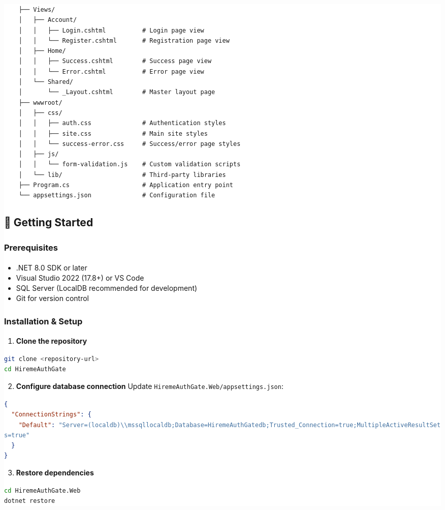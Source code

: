 ```
    ├── Views/
    │   ├── Account/
    │   │   ├── Login.cshtml          # Login page view
    │   │   └── Register.cshtml       # Registration page view
    │   ├── Home/
    │   │   ├── Success.cshtml        # Success page view
    │   │   └── Error.cshtml          # Error page view
    │   └── Shared/
    │       └── _Layout.cshtml        # Master layout page
    ├── wwwroot/
    │   ├── css/
    │   │   ├── auth.css              # Authentication styles
    │   │   ├── site.css              # Main site styles
    │   │   └── success-error.css     # Success/error page styles
    │   ├── js/
    │   │   └── form-validation.js    # Custom validation scripts
    │   └── lib/                      # Third-party libraries
    ├── Program.cs                    # Application entry point
    └── appsettings.json              # Configuration file
```

## 🚀 Getting Started

### **Prerequisites**
- .NET 8.0 SDK or later
- Visual Studio 2022 (17.8+) or VS Code
- SQL Server (LocalDB recommended for development)
- Git for version control

### **Installation & Setup**

1. **Clone the repository**
```bash
git clone <repository-url>
cd HiremeAuthGate
```

2. **Configure database connection**
Update `HiremeAuthGate.Web/appsettings.json`:
```json
{
  "ConnectionStrings": {
    "Default": "Server=(localdb)\\mssqllocaldb;Database=HiremeAuthGatedb;Trusted_Connection=true;MultipleActiveResultSets=true"
  }
}
```

3. **Restore dependencies**
```bash
cd HiremeAuthGate.Web
dotnet restore
```
